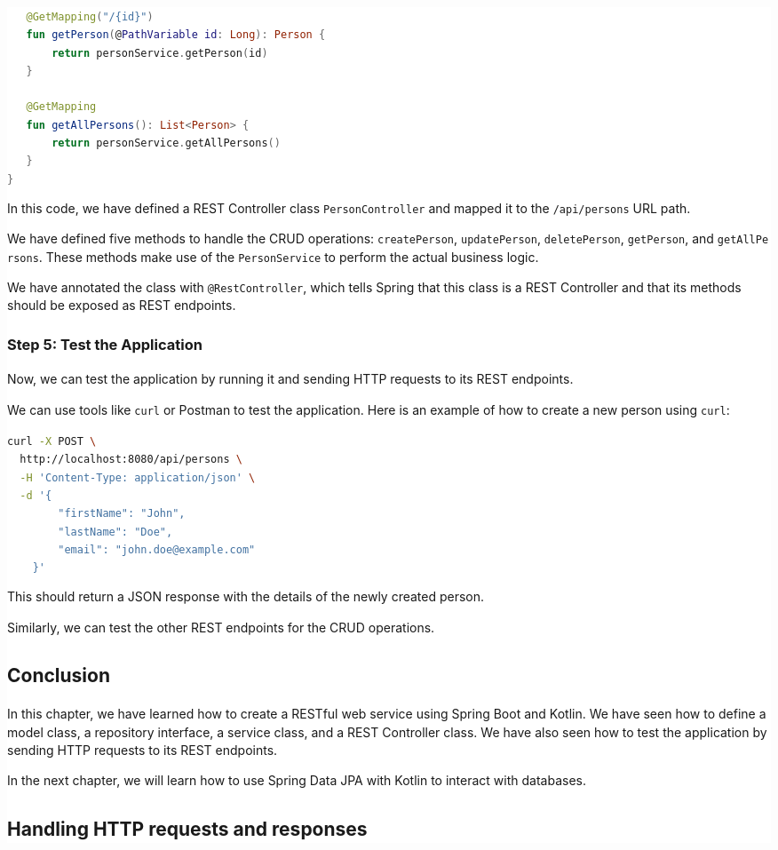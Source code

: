 ```kotlin
   @GetMapping("/{id}")
   fun getPerson(@PathVariable id: Long): Person {
       return personService.getPerson(id)
   }

   @GetMapping
   fun getAllPersons(): List<Person> {
       return personService.getAllPersons()
   }
}
```

In this code, we have defined a REST Controller class `PersonController` and mapped it to the `/api/persons` URL path.

We have defined five methods to handle the CRUD operations: `createPerson`, `updatePerson`, `deletePerson`, `getPerson`, and `getAllPersons`. These methods make use of the `PersonService` to perform the actual business logic.

We have annotated the class with `@RestController`, which tells Spring that this class is a REST Controller and that its methods should be exposed as REST endpoints.

### Step 5: Test the Application

Now, we can test the application by running it and sending HTTP requests to its REST endpoints.

We can use tools like `curl` or Postman to test the application. Here is an example of how to create a new person using `curl`:

```bash
curl -X POST \
  http://localhost:8080/api/persons \
  -H 'Content-Type: application/json' \
  -d '{
        "firstName": "John",
        "lastName": "Doe",
        "email": "john.doe@example.com"
    }'
```

This should return a JSON response with the details of the newly created person.

Similarly, we can test the other REST endpoints for the CRUD operations.

## Conclusion

In this chapter, we have learned how to create a RESTful web service using Spring Boot and Kotlin. We have seen how to define a model class, a repository interface, a service class, and a REST Controller class. We have also seen how to test the application by sending HTTP requests to its REST endpoints.

In the next chapter, we will learn how to use Spring Data JPA with Kotlin to interact with databases.

## Handling HTTP requests and responses
